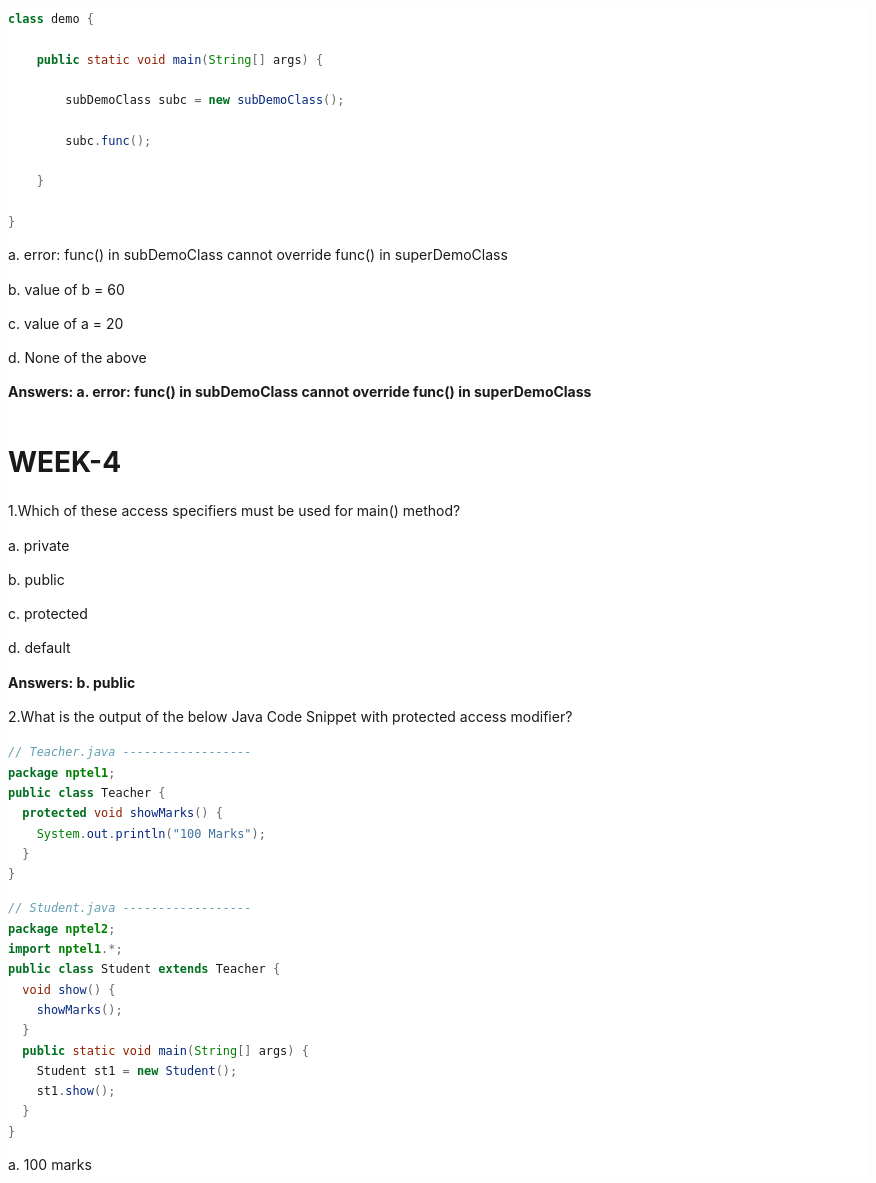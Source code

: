 ```java
class demo {

    public static void main(String[] args) {

        subDemoClass subc = new subDemoClass();

        subc.func();

    }

}
```
 
 a. error: func() in subDemoClass cannot override func() in superDemoClass
 
 b. value of b = 60
 
 c. value of a = 20
 
 d. None of the above

**Answers:
a. error: func() in subDemoClass cannot override func() in superDemoClass**

# WEEK-4

1.Which of these access specifiers must be used for main() method?
 
 a. private
 
 b. public
 
 c. protected
 
 d. default

**Answers:
b. public**

2.What is the output of the below Java Code Snippet with protected access modifier?
```java
// Teacher.java ------------------
package nptel1;
public class Teacher {
  protected void showMarks() {
    System.out.println("100 Marks");
  }
}
```
```java
// Student.java ------------------
package nptel2;
import nptel1.*;
public class Student extends Teacher {
  void show() {
    showMarks();
  }
  public static void main(String[] args) {
    Student st1 = new Student();
    st1.show();
  }
}
```
 a. 100 marks
 